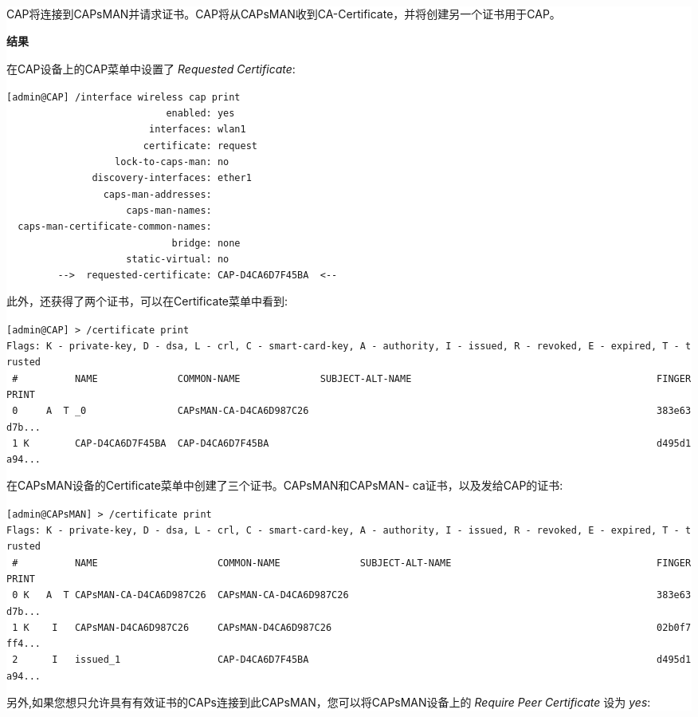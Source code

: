 CAP将连接到CAPsMAN并请求证书。CAP将从CAPsMAN收到CA-Certificate，并将创建另一个证书用于CAP。

**结果**

在CAP设备上的CAP菜单中设置了 _Requested Certificate_:

```shell
[admin@CAP] /interface wireless cap print
                            enabled: yes
                         interfaces: wlan1
                        certificate: request
                   lock-to-caps-man: no
               discovery-interfaces: ether1
                 caps-man-addresses: 
                     caps-man-names: 
  caps-man-certificate-common-names: 
                             bridge: none
                     static-virtual: no
         -->  requested-certificate: CAP-D4CA6D7F45BA  <--

```

此外，还获得了两个证书，可以在Certificate菜单中看到:

```shell
[admin@CAP] > /certificate print 
Flags: K - private-key, D - dsa, L - crl, C - smart-card-key, A - authority, I - issued, R - revoked, E - expired, T - trusted 
 #          NAME              COMMON-NAME              SUBJECT-ALT-NAME                                           FINGERPRINT             
 0     A  T _0                CAPsMAN-CA-D4CA6D987C26                                                             383e63d7b...
 1 K        CAP-D4CA6D7F45BA  CAP-D4CA6D7F45BA                                                                    d495d1a94...

```

在CAPsMAN设备的Certificate菜单中创建了三个证书。CAPsMAN和CAPsMAN- ca证书，以及发给CAP的证书:

```shell
[admin@CAPsMAN] > /certificate print 
Flags: K - private-key, D - dsa, L - crl, C - smart-card-key, A - authority, I - issued, R - revoked, E - expired, T - trusted 
 #          NAME                     COMMON-NAME              SUBJECT-ALT-NAME                                    FINGERPRINT         
 0 K   A  T CAPsMAN-CA-D4CA6D987C26  CAPsMAN-CA-D4CA6D987C26                                                      383e63d7b...
 1 K    I   CAPsMAN-D4CA6D987C26     CAPsMAN-D4CA6D987C26                                                         02b0f7ff4...
 2      I   issued_1                 CAP-D4CA6D7F45BA                                                             d495d1a94...

```

另外,如果您想只允许具有有效证书的CAPs连接到此CAPsMAN，您可以将CAPsMAN设备上的 _Require Peer Certificate_ 设为 _yes_:
